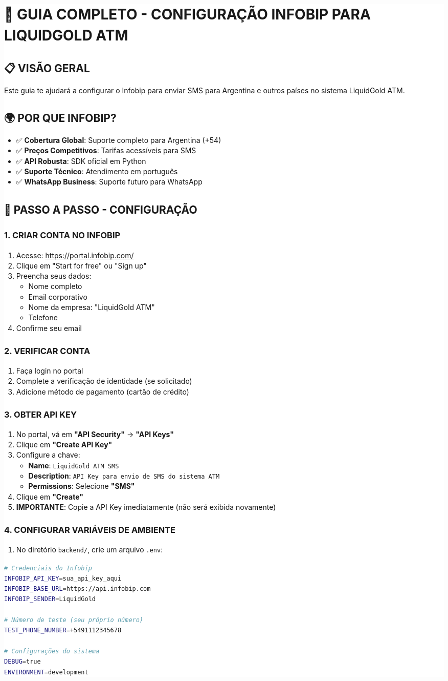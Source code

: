 # 🚀 GUIA COMPLETO - CONFIGURAÇÃO INFOBIP PARA LIQUIDGOLD ATM

## 📋 **VISÃO GERAL**
Este guia te ajudará a configurar o Infobip para enviar SMS para Argentina e outros países no sistema LiquidGold ATM.

## 🌍 **POR QUE INFOBIP?**
- ✅ **Cobertura Global**: Suporte completo para Argentina (+54)
- ✅ **Preços Competitivos**: Tarifas acessíveis para SMS
- ✅ **API Robusta**: SDK oficial em Python
- ✅ **Suporte Técnico**: Atendimento em português
- ✅ **WhatsApp Business**: Suporte futuro para WhatsApp

## 🔑 **PASSO A PASSO - CONFIGURAÇÃO**

### **1. CRIAR CONTA NO INFOBIP**
1. Acesse: https://portal.infobip.com/
2. Clique em "Start for free" ou "Sign up"
3. Preencha seus dados:
   - Nome completo
   - Email corporativo
   - Nome da empresa: "LiquidGold ATM"
   - Telefone
4. Confirme seu email

### **2. VERIFICAR CONTA**
1. Faça login no portal
2. Complete a verificação de identidade (se solicitado)
3. Adicione método de pagamento (cartão de crédito)

### **3. OBTER API KEY**
1. No portal, vá em **"API Security"** → **"API Keys"**
2. Clique em **"Create API Key"**
3. Configure a chave:
   - **Name**: `LiquidGold ATM SMS`
   - **Description**: `API Key para envio de SMS do sistema ATM`
   - **Permissions**: Selecione **"SMS"**
4. Clique em **"Create"**
5. **IMPORTANTE**: Copie a API Key imediatamente (não será exibida novamente)

### **4. CONFIGURAR VARIÁVEIS DE AMBIENTE**
1. No diretório `backend/`, crie um arquivo `.env`:
```bash
# Credenciais do Infobip
INFOBIP_API_KEY=sua_api_key_aqui
INFOBIP_BASE_URL=https://api.infobip.com
INFOBIP_SENDER=LiquidGold

# Número de teste (seu próprio número)
TEST_PHONE_NUMBER=+5491112345678

# Configurações do sistema
DEBUG=true
ENVIRONMENT=development
```

